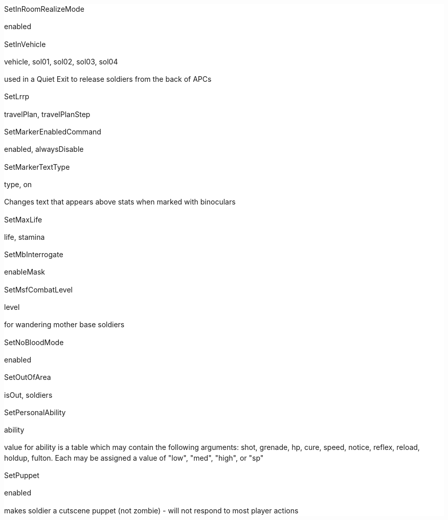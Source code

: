 <td></td>
</tr>
<tr class="odd">
<td><p>SetInRoomRealizeMode</p></td>
<td><p>enabled</p></td>
<td></td>
</tr>
<tr class="even">
<td><p>SetInVehicle</p></td>
<td><p>vehicle, sol01, sol02, sol03, sol04</p></td>
<td><p>used in a Quiet Exit to release soldiers from the back of APCs</p></td>
</tr>
<tr class="odd">
<td><p>SetLrrp</p></td>
<td><p>travelPlan, travelPlanStep</p></td>
<td></td>
</tr>
<tr class="even">
<td><p>SetMarkerEnabledCommand</p></td>
<td><p>enabled, alwaysDisable</p></td>
<td></td>
</tr>
<tr class="odd">
<td><p>SetMarkerTextType</p></td>
<td><p>type, on</p></td>
<td><p>Changes text that appears above stats when marked with binoculars</p></td>
</tr>
<tr class="even">
<td><p>SetMaxLife</p></td>
<td><p>life, stamina</p></td>
<td></td>
</tr>
<tr class="odd">
<td><p>SetMbInterrogate</p></td>
<td><p>enableMask</p></td>
<td></td>
</tr>
<tr class="even">
<td><p>SetMsfCombatLevel</p></td>
<td><p>level</p></td>
<td><p>for wandering mother base soldiers</p></td>
</tr>
<tr class="odd">
<td><p>SetNoBloodMode</p></td>
<td><p>enabled</p></td>
<td></td>
</tr>
<tr class="even">
<td><p>SetOutOfArea</p></td>
<td><p>isOut, soldiers</p></td>
<td></td>
</tr>
<tr class="odd">
<td><p>SetPersonalAbility</p></td>
<td><p>ability</p></td>
<td><p>value for ability is a table which may contain the following arguments: shot, grenade, hp, cure, speed, notice, reflex, reload, holdup, fulton. Each may be assigned a value of "low", "med", "high", or "sp"</p></td>
</tr>
<tr class="even">
<td><p>SetPuppet</p></td>
<td><p>enabled</p></td>
<td><p>makes soldier a cutscene puppet (not zombie) - will not respond to most player actions</p></td>